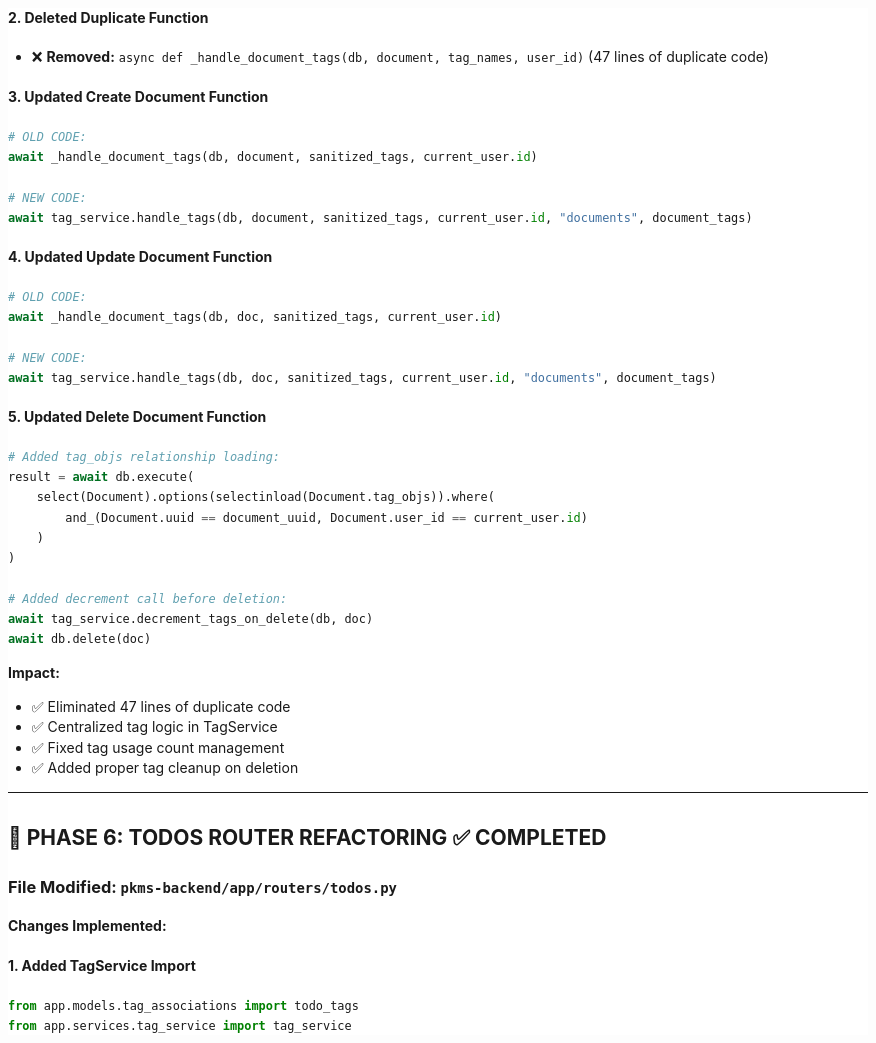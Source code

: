 #### **2. Deleted Duplicate Function**
- ❌ **Removed:** `async def _handle_document_tags(db, document, tag_names, user_id)` (47 lines of duplicate code)

#### **3. Updated Create Document Function**
```python
# OLD CODE:
await _handle_document_tags(db, document, sanitized_tags, current_user.id)

# NEW CODE:
await tag_service.handle_tags(db, document, sanitized_tags, current_user.id, "documents", document_tags)
```

#### **4. Updated Update Document Function**
```python
# OLD CODE:
await _handle_document_tags(db, doc, sanitized_tags, current_user.id)

# NEW CODE:
await tag_service.handle_tags(db, doc, sanitized_tags, current_user.id, "documents", document_tags)
```

#### **5. Updated Delete Document Function**
```python
# Added tag_objs relationship loading:
result = await db.execute(
    select(Document).options(selectinload(Document.tag_objs)).where(
        and_(Document.uuid == document_uuid, Document.user_id == current_user.id)
    )
)

# Added decrement call before deletion:
await tag_service.decrement_tags_on_delete(db, doc)
await db.delete(doc)
```

**Impact:**
- ✅ Eliminated 47 lines of duplicate code
- ✅ Centralized tag logic in TagService
- ✅ Fixed tag usage count management
- ✅ Added proper tag cleanup on deletion

---

## 🎯 **PHASE 6: TODOS ROUTER REFACTORING** ✅ **COMPLETED**

### **File Modified:** `pkms-backend/app/routers/todos.py`

**Changes Implemented:**

#### **1. Added TagService Import**
```python
from app.models.tag_associations import todo_tags
from app.services.tag_service import tag_service
```
